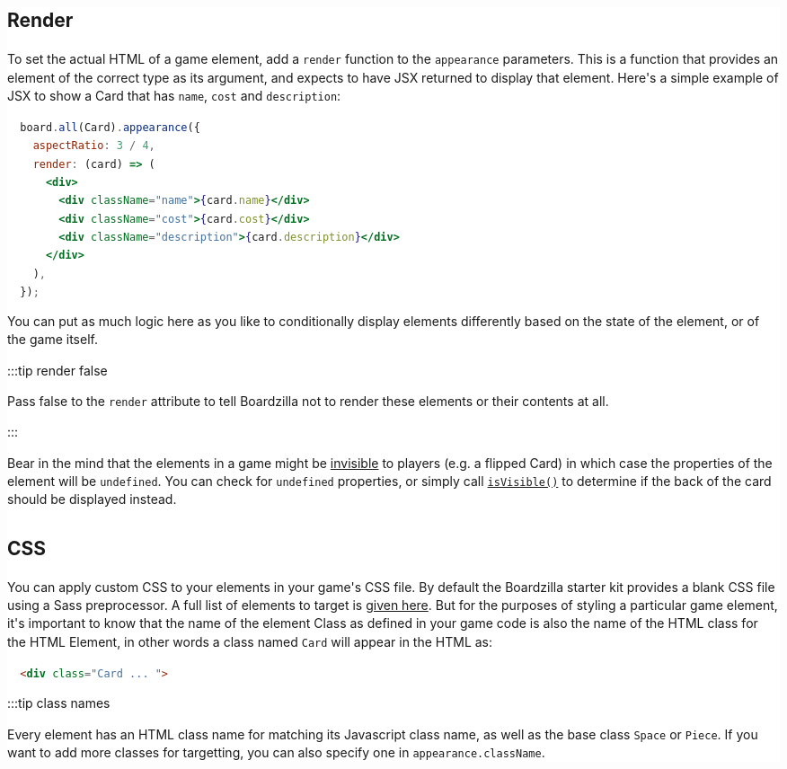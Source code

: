 ## Render

To set the actual HTML of a game element, add a `render` function to the
`appearance` parameters. This is a function that provides an element of the
correct type as its argument, and expects to have JSX returned to display that
element. Here's a simple example of JSX to show a Card that has `name`, `cost`
and `description`:

```jsx
  board.all(Card).appearance({
    aspectRatio: 3 / 4,
    render: (card) => (
      <div>
        <div className="name">{card.name}</div>
        <div className="cost">{card.cost}</div>
        <div className="description">{card.description}</div>
      </div>
    ),
  });
```

You can put as much logic here as you like to conditionally display elements
differently based on the state of the element, or of the game itself.

:::tip render false

Pass false to the `render` attribute to tell Boardzilla not to render these
elements or their contents at all.

:::

Bear in the mind that the elements in a game might be
[invisible](../game/board#visibility) to players (e.g. a flipped Card) in which
case the properties of the element will be `undefined`. You can check for
`undefined` properties, or simply call
[`isVisible()`](../api/classes/GameElement#isvisible) to determine if the back
of the card should be displayed instead.

## CSS

You can apply custom CSS to your elements in your game's CSS file. By default
the Boardzilla starter kit provides a blank CSS file using a Sass
preprocessor. A full list of elements to target is [given here](css). But for
the purposes of styling a particular game element, it's important to know that
the name of the element Class as defined in your game code is also the name of
the HTML class for the HTML Element, in other words a class named `Card` will
appear in the HTML as:

```html
  <div class="Card ... ">
```

:::tip class names

Every element has an HTML class name for matching its Javascript class name, as
well as the base class `Space` or `Piece`. If you want to add more classes for
targetting, you can also specify one in `appearance.className`.
